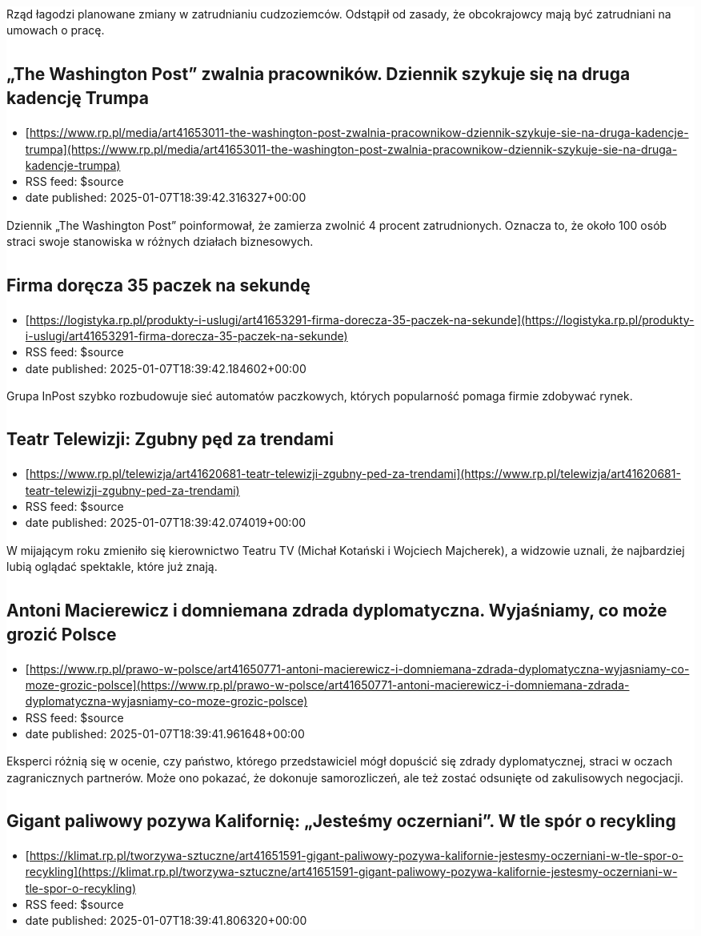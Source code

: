 Rząd łagodzi planowane zmiany w zatrudnianiu cudzoziemców. Odstąpił od zasady, że obcokrajowcy mają być zatrudniani na umowach o pracę.

## „The Washington Post” zwalnia pracowników. Dziennik szykuje się na druga kadencję Trumpa
 - [https://www.rp.pl/media/art41653011-the-washington-post-zwalnia-pracownikow-dziennik-szykuje-sie-na-druga-kadencje-trumpa](https://www.rp.pl/media/art41653011-the-washington-post-zwalnia-pracownikow-dziennik-szykuje-sie-na-druga-kadencje-trumpa)
 - RSS feed: $source
 - date published: 2025-01-07T18:39:42.316327+00:00

Dziennik „The Washington Post” poinformował, że zamierza zwolnić 4 procent zatrudnionych. Oznacza to, że około 100 osób straci swoje stanowiska w różnych działach biznesowych.

## Firma doręcza 35 paczek na sekundę
 - [https://logistyka.rp.pl/produkty-i-uslugi/art41653291-firma-dorecza-35-paczek-na-sekunde](https://logistyka.rp.pl/produkty-i-uslugi/art41653291-firma-dorecza-35-paczek-na-sekunde)
 - RSS feed: $source
 - date published: 2025-01-07T18:39:42.184602+00:00

Grupa InPost szybko rozbudowuje sieć automatów paczkowych, których popularność pomaga firmie zdobywać rynek.

## Teatr Telewizji: Zgubny pęd za trendami
 - [https://www.rp.pl/telewizja/art41620681-teatr-telewizji-zgubny-ped-za-trendami](https://www.rp.pl/telewizja/art41620681-teatr-telewizji-zgubny-ped-za-trendami)
 - RSS feed: $source
 - date published: 2025-01-07T18:39:42.074019+00:00

W mijającym roku zmieniło się kierownictwo Teatru TV (Michał Kotański i Wojciech Majcherek), a widzowie uznali, że najbardziej lubią oglądać spektakle, które już znają.

## Antoni Macierewicz i domniemana zdrada dyplomatyczna. Wyjaśniamy, co może grozić Polsce
 - [https://www.rp.pl/prawo-w-polsce/art41650771-antoni-macierewicz-i-domniemana-zdrada-dyplomatyczna-wyjasniamy-co-moze-grozic-polsce](https://www.rp.pl/prawo-w-polsce/art41650771-antoni-macierewicz-i-domniemana-zdrada-dyplomatyczna-wyjasniamy-co-moze-grozic-polsce)
 - RSS feed: $source
 - date published: 2025-01-07T18:39:41.961648+00:00

Eksperci różnią się w ocenie, czy państwo, którego przedstawiciel mógł dopuścić się zdrady dyplomatycznej, straci w oczach zagranicznych partnerów. Może ono pokazać, że dokonuje samorozliczeń, ale też zostać odsunięte od zakulisowych negocjacji.

## Gigant paliwowy pozywa Kalifornię: „Jesteśmy oczerniani”. W tle spór o recykling
 - [https://klimat.rp.pl/tworzywa-sztuczne/art41651591-gigant-paliwowy-pozywa-kalifornie-jestesmy-oczerniani-w-tle-spor-o-recykling](https://klimat.rp.pl/tworzywa-sztuczne/art41651591-gigant-paliwowy-pozywa-kalifornie-jestesmy-oczerniani-w-tle-spor-o-recykling)
 - RSS feed: $source
 - date published: 2025-01-07T18:39:41.806320+00:00
